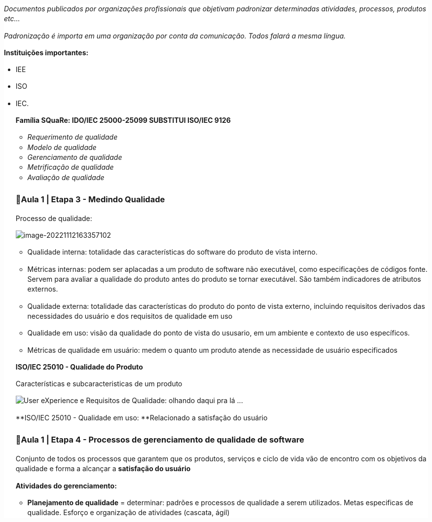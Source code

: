 *Documentos publicados por organizações profissionais que objetivam padronizar determinadas atividades, processos, produtos etc...*

*Padronização é importa  em uma organização por conta da comunicação. Todos falará a mesma língua.*

**Instituições importantes:**

- IEE

- ISO

- IEC.

  **Família SQuaRe: IDO/IEC 25000-25099 SUBSTITUI ISO/IEC 9126** 

  - *Requerimento de qualidade*
  - *Modelo de qualidade*
  - *Gerenciamento de qualidade*
  - *Metrificação de qualidade* 
  - *Avaliação de qualidade* 

  ### 🔸Aula 1 | Etapa 3 - Medindo Qualidade

  Processo de qualidade:

  ![image-20221112163357102](https://user-images.githubusercontent.com/80103910/203085926-bccb092c-efbc-4c80-b9d9-f451d3e6f216.png)

  

  - Qualidade interna: totalidade das características do software do produto de vista interno.

  - Métricas internas: podem ser aplacadas a um produto de software não executável, como especificações de códigos fonte. Servem para avaliar a qualidade do produto antes do produto se tornar executável. São também indicadores de atributos externos.
  - Qualidade externa: totalidade das características do produto do ponto de vista externo, incluindo requisitos derivados das necessidades do usuário e dos requisitos de qualidade em uso
  - Qualidade em uso: visão da qualidade do ponto de vista do ususario, em um ambiente e contexto de uso específicos.
  - Métricas de qualidade em usuário: medem o quanto um produto atende as necessidade de usuário especificados

  **ISO/IEC 25010 - Qualidade do Produto**

  Características e subcaracteristicas de um produto 

  ![User eXperience e Requisitos de Qualidade: olhando daqui pra lá ...](http://rederequisitos.com.br/wp-content/uploads/2019/10/25010.jpg)

  **ISO/IEC 25010 - Qualidade em uso: **Relacionado a satisfação do usuário 

  ### 🔸Aula 1 | Etapa 4 - Processos de gerenciamento de qualidade de software

  Conjunto de todos os processos que garantem que os produtos, serviços e ciclo de vida vão de encontro com os objetivos da qualidade e forma a alcançar a **satisfação do usuário**

  **Atividades do gerenciamento:**

  - **Planejamento de qualidade** = determinar: padrões e processos de qualidade a serem utilizados. Metas especificas de qualidade. Esforço e organização de atividades (cascata, ágil)
